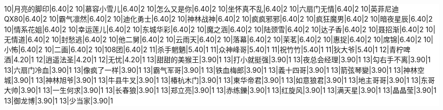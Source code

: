 10|月亮的脚印|6.40|2
10|慕容小雪儿|6.40|2
10|怎么又是你|6.40|2
10|坐怀真不乱|6.40|2
10|六扇门无情|6.40|2
10|英菲尼迪QX80|6.40|2
10|霸气凛然|6.40|2
10|迪化勇士|6.40|2
10|神林战神|6.40|2
10|疯疯邪邪|6.40|2
10|疯狂魔男|6.40|2
10|暗夜星辰|6.40|2
10|情系花姐|6.40|2
10|幸运莲儿|6.40|2
10|东城华彩|6.40|2
10|魔之涵|6.40|2
10|陆颈雪|6.40|2
10|达子香|6.40|2
10|聂招渐|6.40|2
10|无情道|6.40|2
10|封愁逃|6.40|2
10|他二舅|6.40|2
10|云雨天|6.40|2
10|落幕|6.40|2
10|茉茗|6.40|2
10|惠捉|6.40|2
10|席锦|6.40|2
10|小怖|6.40|2
10|二画|6.40|2
10|108团|6.40|2
11|杀手魍魉|5.40|1
11|众神峰哥|5.40|1
11|祝竹竹|5.40|1
11|狄大爷|5.40|1
12|青柠啤酒|4.20|1
12|逍遥法圣|4.20|1
12|无忧|4.20|1
13|甜甜的美猴王|3.90|1
13|打小就挺强|3.90|1
13|夜总会经理|3.90|1
13|勾右手不离|3.90|1
13|六扇门冷血|3.90|1
13|像疯了一样|3.90|1
13|霸气军哥|3.90|1
13|铁血梅郎|3.90|1
13|義十四哥|3.90|1
13|箭弦琴變|3.90|1
13|神林空城|3.90|1
13|神林旭爷|3.90|1
13|牛县牛叉|3.90|1
13|椿杭木门|3.90|1
13|東华帝君|3.90|1
13|如意狼君|3.90|1
13|地主哥哥|3.90|1
13|东哥大帅|3.90|1
13|一生何求|3.90|1
13|长春狼|3.90|1
13|郑立亮|3.90|1
13|赤练鑠|3.90|1
13|红旋风|3.90|1
13|满天星|3.90|1
13|晶晶莹|3.90|1
13|御龙博|3.90|1
13|少当家|3.90|1